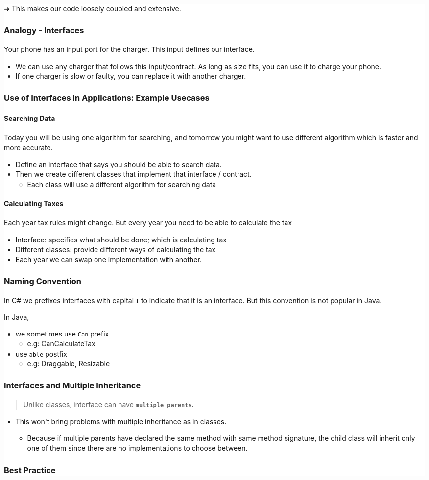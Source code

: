 ➜ This makes our code loosely coupled and extensive.

### Analogy - Interfaces

Your phone has an input port for the charger. This input defines our interface. &#x20;

* We can use any charger that follows this input/contract. As long as size fits, you can use it to charge your phone.&#x20;
* If one charger is slow or faulty, you can replace it with another charger.

### Use of Interfaces in Applications: Example Usecases

#### Searching Data

Today you will be using one algorithm for searching, and tomorrow you might want to use different algorithm which is faster and more accurate.

* Define an interface that says you should be able to search data.
* Then we create different classes that implement that interface / contract.
  * Each class will use a different algorithm for searching data&#x20;

#### Calculating Taxes

Each year tax rules might change. But every year you need to be able to calculate the tax

* Interface: specifies what should be done; which is calculating tax
* Different classes: provide different ways of calculating the tax
* Each year we can swap one implementation with another.



### Naming Convention

In C# we prefixes interfaces with capital `I` to indicate that it is an interface. But this convention is not popular in Java.&#x20;

In Java,

* we sometimes use `Can` prefix.
  * e.g: CanCalculateTax
* use `able` postfix
  * e.g: Draggable, Resizable



### Interfaces and Multiple Inheritance&#x20;

> Unlike classes, interface can have **`multiple parents`.**

*   This won't bring problems with multiple inheritance as in classes.

    * Because if multiple parents have declared the same method with same method signature, the child class will inherit only one of them since there are no implementations to choose between.



### Best Practice
